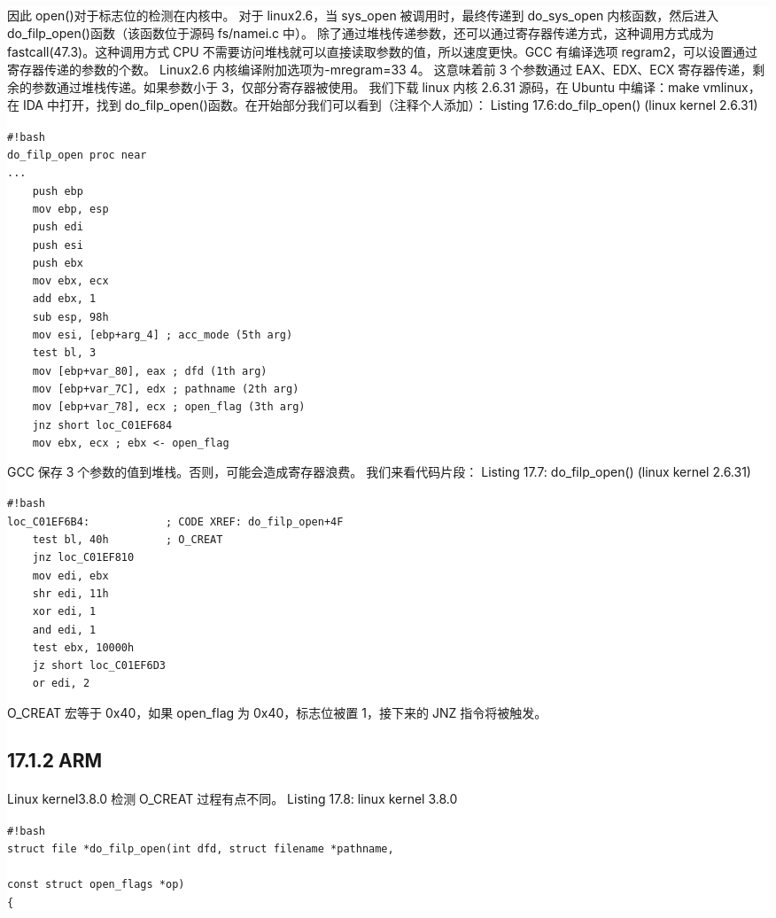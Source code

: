 因此 open()对于标志位的检测在内核中。 对于 linux2.6，当 sys_open 被调用时，最终传递到 do_sys_open 内核函数，然后进入 do_filp_open()函数（该函数位于源码 fs/namei.c 中）。 除了通过堆栈传递参数，还可以通过寄存器传递方式，这种调用方式成为 fastcall(47.3)。这种调用方式 CPU 不需要访问堆栈就可以直接读取参数的值，所以速度更快。GCC 有编译选项 regram2，可以设置通过寄存器传递的参数的个数。 Linux2.6 内核编译附加选项为-mregram=33 4。 这意味着前 3 个参数通过 EAX、EDX、ECX 寄存器传递，剩余的参数通过堆栈传递。如果参数小于 3，仅部分寄存器被使用。 我们下载 linux 内核 2.6.31 源码，在 Ubuntu 中编译：make vmlinux，在 IDA 中打开，找到 do_filp_open()函数。在开始部分我们可以看到（注释个人添加）： Listing 17.6:do_filp_open() (linux kernel 2.6.31)

```
#!bash
do_filp_open proc near
...
    push ebp
    mov ebp, esp
    push edi
    push esi
    push ebx
    mov ebx, ecx
    add ebx, 1
    sub esp, 98h
    mov esi, [ebp+arg_4] ; acc_mode (5th arg)
    test bl, 3
    mov [ebp+var_80], eax ; dfd (1th arg)
    mov [ebp+var_7C], edx ; pathname (2th arg)
    mov [ebp+var_78], ecx ; open_flag (3th arg)
    jnz short loc_C01EF684
    mov ebx, ecx ; ebx <- open_flag 
```

GCC 保存 3 个参数的值到堆栈。否则，可能会造成寄存器浪费。 我们来看代码片段： Listing 17.7: do_filp_open() (linux kernel 2.6.31)

```
#!bash
loc_C01EF6B4:            ; CODE XREF: do_filp_open+4F
    test bl, 40h         ; O_CREAT
    jnz loc_C01EF810
    mov edi, ebx
    shr edi, 11h
    xor edi, 1
    and edi, 1
    test ebx, 10000h
    jz short loc_C01EF6D3
    or edi, 2 
```

O_CREAT 宏等于 0x40，如果 open_flag 为 0x40，标志位被置 1，接下来的 JNZ 指令将被触发。

## 17.1.2 ARM

Linux kernel3.8.0 检测 O_CREAT 过程有点不同。 Listing 17.8: linux kernel 3.8.0

```
#!bash
struct file *do_filp_open(int dfd, struct filename *pathname,

const struct open_flags *op)
{ 
```
